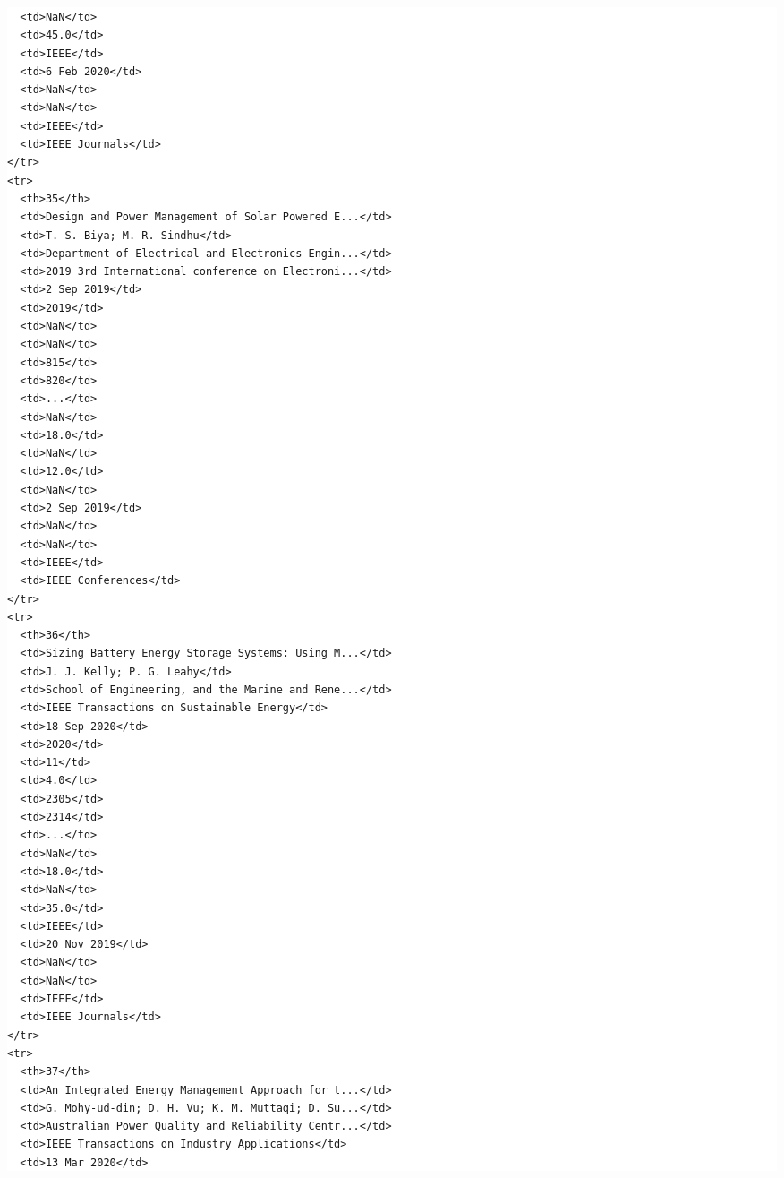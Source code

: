       <td>NaN</td>
      <td>45.0</td>
      <td>IEEE</td>
      <td>6 Feb 2020</td>
      <td>NaN</td>
      <td>NaN</td>
      <td>IEEE</td>
      <td>IEEE Journals</td>
    </tr>
    <tr>
      <th>35</th>
      <td>Design and Power Management of Solar Powered E...</td>
      <td>T. S. Biya; M. R. Sindhu</td>
      <td>Department of Electrical and Electronics Engin...</td>
      <td>2019 3rd International conference on Electroni...</td>
      <td>2 Sep 2019</td>
      <td>2019</td>
      <td>NaN</td>
      <td>NaN</td>
      <td>815</td>
      <td>820</td>
      <td>...</td>
      <td>NaN</td>
      <td>18.0</td>
      <td>NaN</td>
      <td>12.0</td>
      <td>NaN</td>
      <td>2 Sep 2019</td>
      <td>NaN</td>
      <td>NaN</td>
      <td>IEEE</td>
      <td>IEEE Conferences</td>
    </tr>
    <tr>
      <th>36</th>
      <td>Sizing Battery Energy Storage Systems: Using M...</td>
      <td>J. J. Kelly; P. G. Leahy</td>
      <td>School of Engineering, and the Marine and Rene...</td>
      <td>IEEE Transactions on Sustainable Energy</td>
      <td>18 Sep 2020</td>
      <td>2020</td>
      <td>11</td>
      <td>4.0</td>
      <td>2305</td>
      <td>2314</td>
      <td>...</td>
      <td>NaN</td>
      <td>18.0</td>
      <td>NaN</td>
      <td>35.0</td>
      <td>IEEE</td>
      <td>20 Nov 2019</td>
      <td>NaN</td>
      <td>NaN</td>
      <td>IEEE</td>
      <td>IEEE Journals</td>
    </tr>
    <tr>
      <th>37</th>
      <td>An Integrated Energy Management Approach for t...</td>
      <td>G. Mohy-ud-din; D. H. Vu; K. M. Muttaqi; D. Su...</td>
      <td>Australian Power Quality and Reliability Centr...</td>
      <td>IEEE Transactions on Industry Applications</td>
      <td>13 Mar 2020</td>